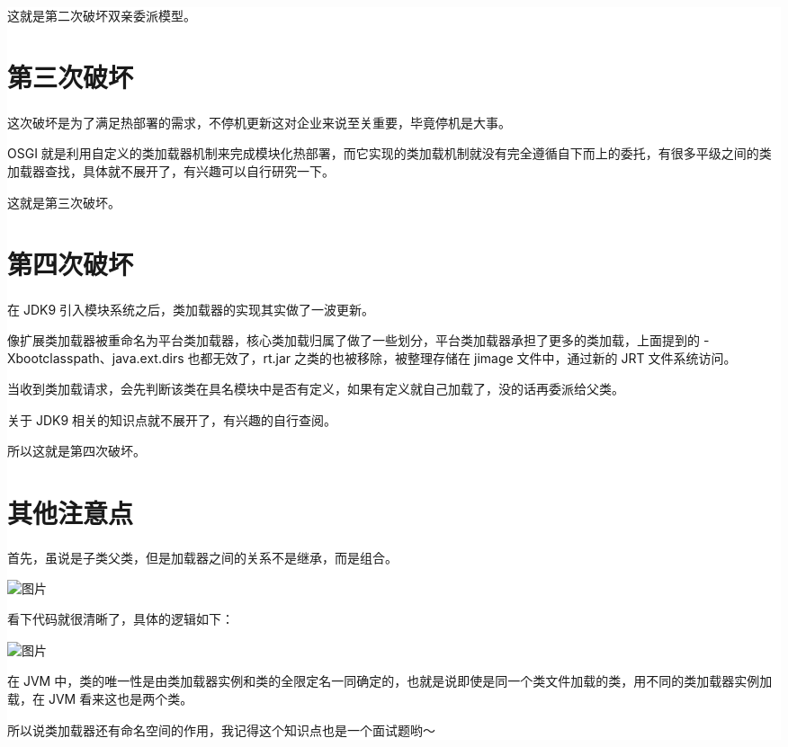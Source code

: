 这就是第二次破坏双亲委派模型。

# 第三次破坏

这次破坏是为了满足热部署的需求，不停机更新这对企业来说至关重要，毕竟停机是大事。

OSGI 就是利用自定义的类加载器机制来完成模块化热部署，而它实现的类加载机制就没有完全遵循自下而上的委托，有很多平级之间的类加载器查找，具体就不展开了，有兴趣可以自行研究一下。

这就是第三次破坏。

# 第四次破坏

在 JDK9 引入模块系统之后，类加载器的实现其实做了一波更新。

像扩展类加载器被重命名为平台类加载器，核心类加载归属了做了一些划分，平台类加载器承担了更多的类加载，上面提到的  -Xbootclasspath、java.ext.dirs 也都无效了，rt.jar 之类的也被移除，被整理存储在 jimage 文件中，通过新的 JRT 文件系统访问。

当收到类加载请求，会先判断该类在具名模块中是否有定义，如果有定义就自己加载了，没的话再委派给父类。

关于 JDK9 相关的知识点就不展开了，有兴趣的自行查阅。

所以这就是第四次破坏。

# 其他注意点

首先，虽说是子类父类，但是加载器之间的关系不是继承，而是组合。

![图片](https://mmbiz.qpic.cn/mmbiz_png/eSdk75TK4nFKOUjZxbnrDTM4NOKfEbbYpgnDhjZMYOpwAXC1NC6MqpjCWuCrnxibU51furvahc3jkz0MEeM9IEQ/640?wx_fmt=png&tp=webp&wxfrom=5&wx_lazy=1&wx_co=1)

看下代码就很清晰了，具体的逻辑如下：

![图片](https://mmbiz.qpic.cn/mmbiz_png/eSdk75TK4nFKOUjZxbnrDTM4NOKfEbbYtqtiaiaklsebnvicVDppv8BMOUwmImwfhwzlFovxFZk9F8RGDV1xRAKvw/640?wx_fmt=png&tp=webp&wxfrom=5&wx_lazy=1&wx_co=1)

在 JVM 中，类的唯一性是由类加载器实例和类的全限定名一同确定的，也就是说即使是同一个类文件加载的类，用不同的类加载器实例加载，在 JVM 看来这也是两个类。

所以说类加载器还有命名空间的作用，我记得这个知识点也是一个面试题哟～